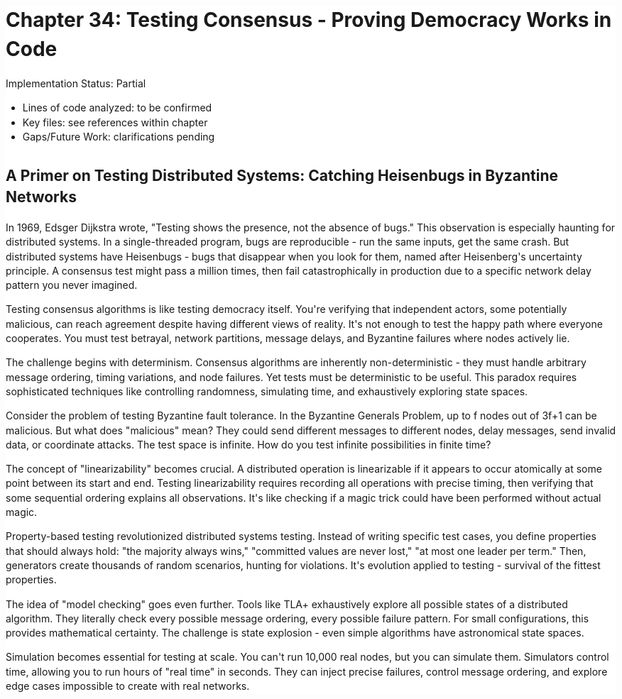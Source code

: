 # Chapter 34: Testing Consensus - Proving Democracy Works in Code

Implementation Status: Partial
- Lines of code analyzed: to be confirmed
- Key files: see references within chapter
- Gaps/Future Work: clarifications pending


## A Primer on Testing Distributed Systems: Catching Heisenbugs in Byzantine Networks

In 1969, Edsger Dijkstra wrote, "Testing shows the presence, not the absence of bugs." This observation is especially haunting for distributed systems. In a single-threaded program, bugs are reproducible - run the same inputs, get the same crash. But distributed systems have Heisenbugs - bugs that disappear when you look for them, named after Heisenberg's uncertainty principle. A consensus test might pass a million times, then fail catastrophically in production due to a specific network delay pattern you never imagined.

Testing consensus algorithms is like testing democracy itself. You're verifying that independent actors, some potentially malicious, can reach agreement despite having different views of reality. It's not enough to test the happy path where everyone cooperates. You must test betrayal, network partitions, message delays, and Byzantine failures where nodes actively lie.

The challenge begins with determinism. Consensus algorithms are inherently non-deterministic - they must handle arbitrary message ordering, timing variations, and node failures. Yet tests must be deterministic to be useful. This paradox requires sophisticated techniques like controlling randomness, simulating time, and exhaustively exploring state spaces.

Consider the problem of testing Byzantine fault tolerance. In the Byzantine Generals Problem, up to f nodes out of 3f+1 can be malicious. But what does "malicious" mean? They could send different messages to different nodes, delay messages, send invalid data, or coordinate attacks. The test space is infinite. How do you test infinite possibilities in finite time?

The concept of "linearizability" becomes crucial. A distributed operation is linearizable if it appears to occur atomically at some point between its start and end. Testing linearizability requires recording all operations with precise timing, then verifying that some sequential ordering explains all observations. It's like checking if a magic trick could have been performed without actual magic.

Property-based testing revolutionized distributed systems testing. Instead of writing specific test cases, you define properties that should always hold: "the majority always wins," "committed values are never lost," "at most one leader per term." Then, generators create thousands of random scenarios, hunting for violations. It's evolution applied to testing - survival of the fittest properties.

The idea of "model checking" goes even further. Tools like TLA+ exhaustively explore all possible states of a distributed algorithm. They literally check every possible message ordering, every possible failure pattern. For small configurations, this provides mathematical certainty. The challenge is state explosion - even simple algorithms have astronomical state spaces.

Simulation becomes essential for testing at scale. You can't run 10,000 real nodes, but you can simulate them. Simulators control time, allowing you to run hours of "real time" in seconds. They can inject precise failures, control message ordering, and explore edge cases impossible to create with real networks.
